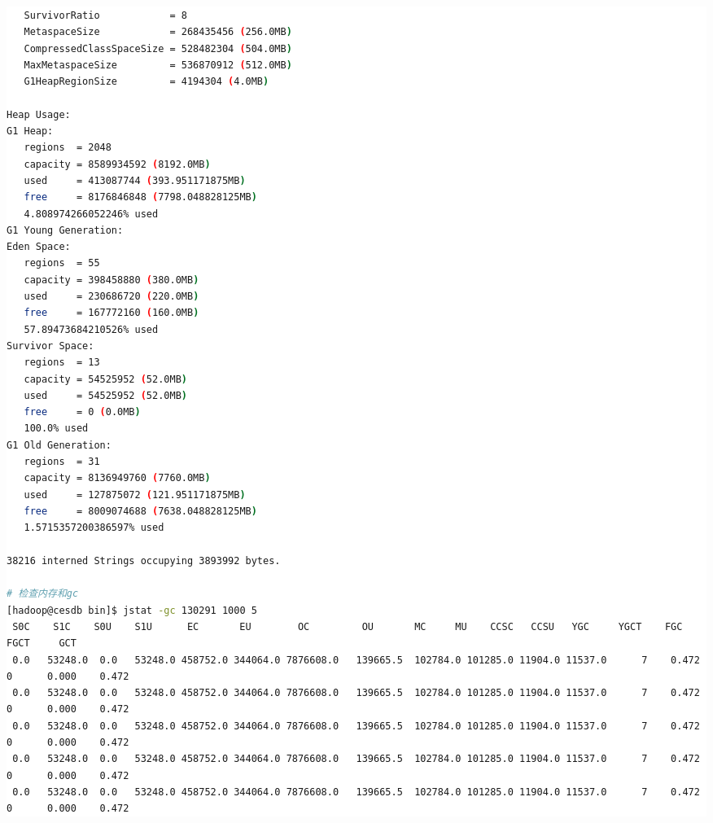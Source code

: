 ```bash
   SurvivorRatio            = 8
   MetaspaceSize            = 268435456 (256.0MB)
   CompressedClassSpaceSize = 528482304 (504.0MB)
   MaxMetaspaceSize         = 536870912 (512.0MB)
   G1HeapRegionSize         = 4194304 (4.0MB)

Heap Usage:
G1 Heap:
   regions  = 2048
   capacity = 8589934592 (8192.0MB)
   used     = 413087744 (393.951171875MB)
   free     = 8176846848 (7798.048828125MB)
   4.808974266052246% used
G1 Young Generation:
Eden Space:
   regions  = 55
   capacity = 398458880 (380.0MB)
   used     = 230686720 (220.0MB)
   free     = 167772160 (160.0MB)
   57.89473684210526% used
Survivor Space:
   regions  = 13
   capacity = 54525952 (52.0MB)
   used     = 54525952 (52.0MB)
   free     = 0 (0.0MB)
   100.0% used
G1 Old Generation:
   regions  = 31
   capacity = 8136949760 (7760.0MB)
   used     = 127875072 (121.951171875MB)
   free     = 8009074688 (7638.048828125MB)
   1.5715357200386597% used

38216 interned Strings occupying 3893992 bytes.

# 检查内存和gc
[hadoop@cesdb bin]$ jstat -gc 130291 1000 5
 S0C    S1C    S0U    S1U      EC       EU        OC         OU       MC     MU    CCSC   CCSU   YGC     YGCT    FGC    FGCT     GCT   
 0.0   53248.0  0.0   53248.0 458752.0 344064.0 7876608.0   139665.5  102784.0 101285.0 11904.0 11537.0      7    0.472   0      0.000    0.472
 0.0   53248.0  0.0   53248.0 458752.0 344064.0 7876608.0   139665.5  102784.0 101285.0 11904.0 11537.0      7    0.472   0      0.000    0.472
 0.0   53248.0  0.0   53248.0 458752.0 344064.0 7876608.0   139665.5  102784.0 101285.0 11904.0 11537.0      7    0.472   0      0.000    0.472
 0.0   53248.0  0.0   53248.0 458752.0 344064.0 7876608.0   139665.5  102784.0 101285.0 11904.0 11537.0      7    0.472   0      0.000    0.472
 0.0   53248.0  0.0   53248.0 458752.0 344064.0 7876608.0   139665.5  102784.0 101285.0 11904.0 11537.0      7    0.472   0      0.000    0.472
```
